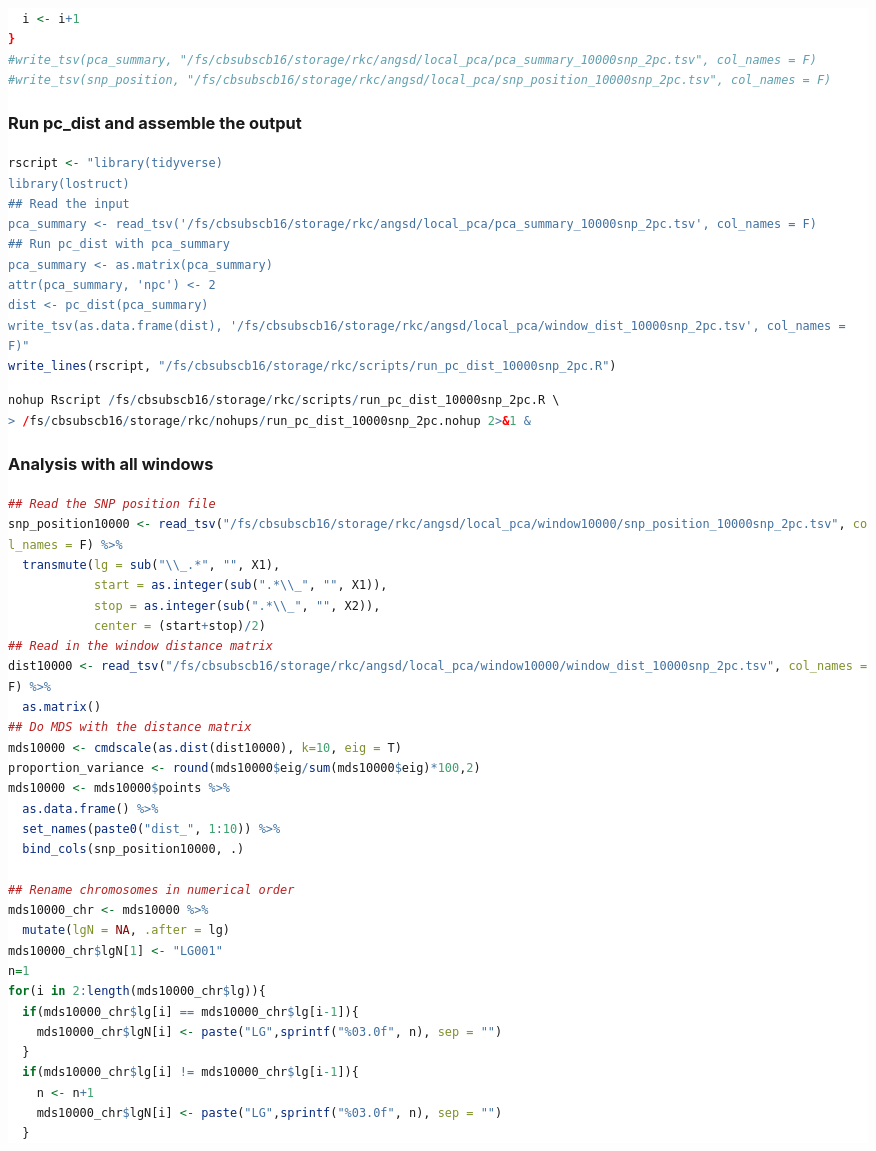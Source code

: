 ``` r
  i <- i+1
}
#write_tsv(pca_summary, "/fs/cbsubscb16/storage/rkc/angsd/local_pca/pca_summary_10000snp_2pc.tsv", col_names = F)
#write_tsv(snp_position, "/fs/cbsubscb16/storage/rkc/angsd/local_pca/snp_position_10000snp_2pc.tsv", col_names = F)
```

### Run pc_dist and assemble the output

``` r
rscript <- "library(tidyverse)
library(lostruct)
## Read the input
pca_summary <- read_tsv('/fs/cbsubscb16/storage/rkc/angsd/local_pca/pca_summary_10000snp_2pc.tsv', col_names = F) 
## Run pc_dist with pca_summary
pca_summary <- as.matrix(pca_summary)
attr(pca_summary, 'npc') <- 2
dist <- pc_dist(pca_summary)
write_tsv(as.data.frame(dist), '/fs/cbsubscb16/storage/rkc/angsd/local_pca/window_dist_10000snp_2pc.tsv', col_names = F)"
write_lines(rscript, "/fs/cbsubscb16/storage/rkc/scripts/run_pc_dist_10000snp_2pc.R")
```

``` r
nohup Rscript /fs/cbsubscb16/storage/rkc/scripts/run_pc_dist_10000snp_2pc.R \
> /fs/cbsubscb16/storage/rkc/nohups/run_pc_dist_10000snp_2pc.nohup 2>&1 &
```

### Analysis with all windows

``` r
## Read the SNP position file
snp_position10000 <- read_tsv("/fs/cbsubscb16/storage/rkc/angsd/local_pca/window10000/snp_position_10000snp_2pc.tsv", col_names = F) %>%
  transmute(lg = sub("\\_.*", "", X1), 
            start = as.integer(sub(".*\\_", "", X1)), 
            stop = as.integer(sub(".*\\_", "", X2)), 
            center = (start+stop)/2)
## Read in the window distance matrix
dist10000 <- read_tsv("/fs/cbsubscb16/storage/rkc/angsd/local_pca/window10000/window_dist_10000snp_2pc.tsv", col_names = F) %>%
  as.matrix()
## Do MDS with the distance matrix
mds10000 <- cmdscale(as.dist(dist10000), k=10, eig = T)
proportion_variance <- round(mds10000$eig/sum(mds10000$eig)*100,2)
mds10000 <- mds10000$points %>%
  as.data.frame() %>%
  set_names(paste0("dist_", 1:10)) %>%
  bind_cols(snp_position10000, .)

## Rename chromosomes in numerical order
mds10000_chr <- mds10000 %>% 
  mutate(lgN = NA, .after = lg)
mds10000_chr$lgN[1] <- "LG001"
n=1
for(i in 2:length(mds10000_chr$lg)){
  if(mds10000_chr$lg[i] == mds10000_chr$lg[i-1]){
    mds10000_chr$lgN[i] <- paste("LG",sprintf("%03.0f", n), sep = "")
  }
  if(mds10000_chr$lg[i] != mds10000_chr$lg[i-1]){
    n <- n+1
    mds10000_chr$lgN[i] <- paste("LG",sprintf("%03.0f", n), sep = "")
  }
```